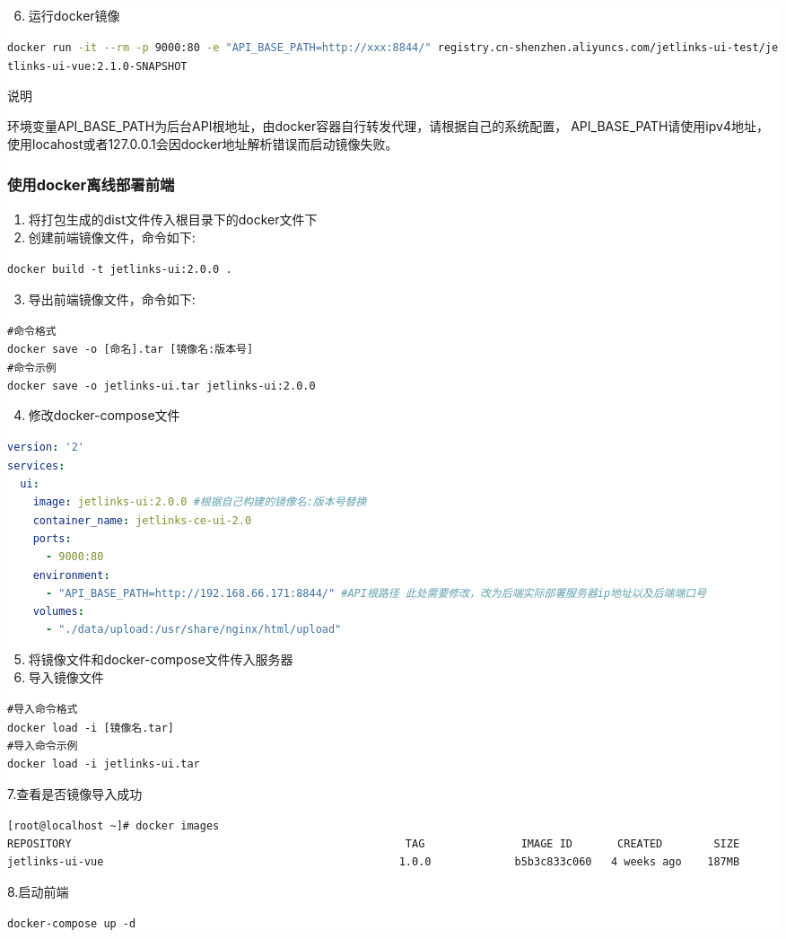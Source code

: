 6. 运行docker镜像

```bash
docker run -it --rm -p 9000:80 -e "API_BASE_PATH=http://xxx:8844/" registry.cn-shenzhen.aliyuncs.com/jetlinks-ui-test/jetlinks-ui-vue:2.1.0-SNAPSHOT
```

<div class='explanation primary'>
  <p class='explanation-title-warp'>
    <span class='iconfont icon-bangzhu explanation-icon'></span>
    <span class='explanation-title font-weight'>说明</span>
  </p>
<p>环境变量<span class='explanation-title font-weight'>API_BASE_PATH</span>为后台API根地址，由docker容器自行转发代理，请根据自己的系统配置，
<span class='explanation-title font-weight'>API_BASE_PATH</span>请使用ipv4地址，使用locahost或者127.0.0.1会因docker地址解析错误而启动镜像失败。</p>
</div>

### 使用docker离线部署前端

1. 将打包生成的dist文件传入根目录下的docker文件下
2. 创建前端镜像文件，命令如下:
```shell
docker build -t jetlinks-ui:2.0.0 .
```
3. 导出前端镜像文件，命令如下:

```shell
#命令格式
docker save -o [命名].tar [镜像名:版本号]
#命令示例
docker save -o jetlinks-ui.tar jetlinks-ui:2.0.0
```
4. 修改docker-compose文件
```yaml
version: '2'
services:
  ui:
    image: jetlinks-ui:2.0.0 #根据自己构建的镜像名:版本号替换
    container_name: jetlinks-ce-ui-2.0
    ports:
      - 9000:80
    environment:
      - "API_BASE_PATH=http://192.168.66.171:8844/" #API根路径 此处需要修改，改为后端实际部署服务器ip地址以及后端端口号
    volumes:
      - "./data/upload:/usr/share/nginx/html/upload"
```
5. 将镜像文件和docker-compose文件传入服务器
6. 导入镜像文件
```shell
#导入命令格式
docker load -i [镜像名.tar]
#导入命令示例
docker load -i jetlinks-ui.tar 
```
7.查看是否镜像导入成功
```shell
[root@localhost ~]# docker images
REPOSITORY                                                    TAG               IMAGE ID       CREATED        SIZE
jetlinks-ui-vue                                              1.0.0             b5b3c833c060   4 weeks ago    187MB
```
8.启动前端
```shell
docker-compose up -d
```
